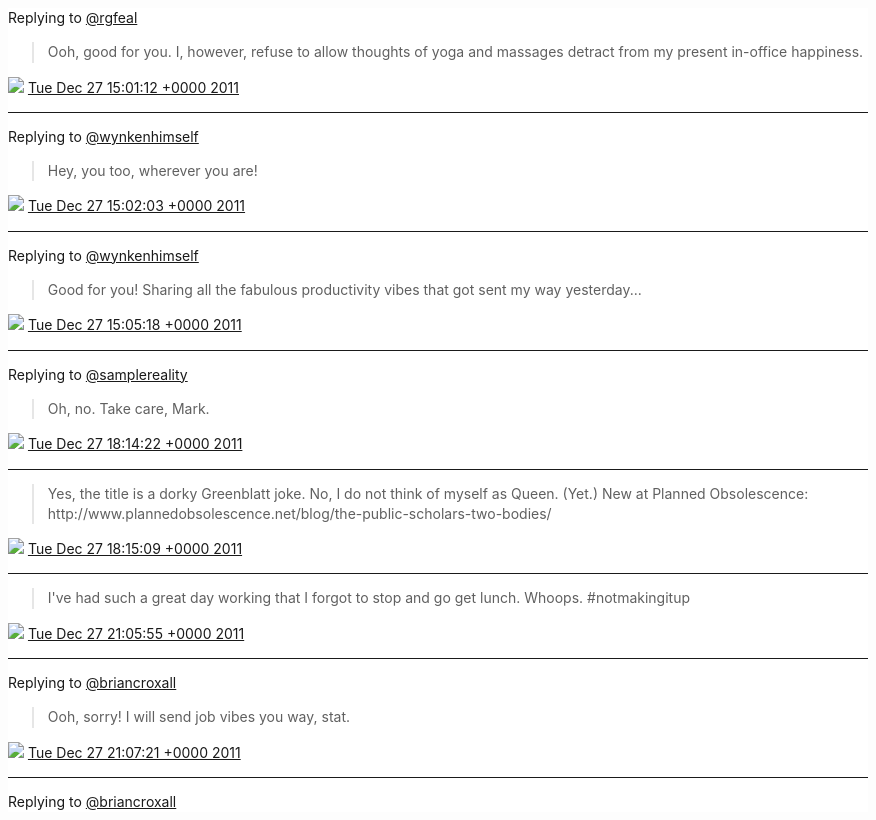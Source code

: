 Replying to [@rgfeal](https://twitter.com/rgfeal/status/151677263954444288)

> Ooh, good for you\. I, however, refuse to allow thoughts of yoga and massages detract from my present in\-office happiness\.

<img src="../../media/tweet.ico" width="12" /> [Tue Dec 27 15:01:12 +0000 2011](https://twitter.com/kfitz/status/151679025616658432)

----

Replying to [@wynkenhimself](https://twitter.com/wynkenhimself/status/151679121884323840)

> Hey, you too, wherever you are\!

<img src="../../media/tweet.ico" width="12" /> [Tue Dec 27 15:02:03 +0000 2011](https://twitter.com/kfitz/status/151679240989974528)

----

Replying to [@wynkenhimself](https://twitter.com/wynkenhimself/status/151679791756607491)

> Good for you\! Sharing all the fabulous productivity vibes that got sent my way yesterday\.\.\.

<img src="../../media/tweet.ico" width="12" /> [Tue Dec 27 15:05:18 +0000 2011](https://twitter.com/kfitz/status/151680056287178752)

----

Replying to [@samplereality](https://twitter.com/samplereality/status/151686839001026560)

> Oh, no\. Take care, Mark\.

<img src="../../media/tweet.ico" width="12" /> [Tue Dec 27 18:14:22 +0000 2011](https://twitter.com/kfitz/status/151727639701356544)

----

> Yes, the title is a dorky Greenblatt joke\. No, I do not think of myself as Queen\. \(Yet\.\) New at Planned Obsolescence: http://www\.plannedobsolescence\.net/blog/the\-public\-scholars\-two\-bodies/

<img src="../../media/tweet.ico" width="12" /> [Tue Dec 27 18:15:09 +0000 2011](https://twitter.com/kfitz/status/151727834883301376)

----

> I've had such a great day working that I forgot to stop and go get lunch\. Whoops\. \#notmakingitup

<img src="../../media/tweet.ico" width="12" /> [Tue Dec 27 21:05:55 +0000 2011](https://twitter.com/kfitz/status/151770809126494209)

----

Replying to [@briancroxall](https://twitter.com/briancroxall/status/151770913581432832)

> Ooh, sorry\! I will send job vibes you way, stat\.

<img src="../../media/tweet.ico" width="12" /> [Tue Dec 27 21:07:21 +0000 2011](https://twitter.com/kfitz/status/151771171203981312)

----

Replying to [@briancroxall](https://twitter.com/briancroxall/status/151771105873498112)
